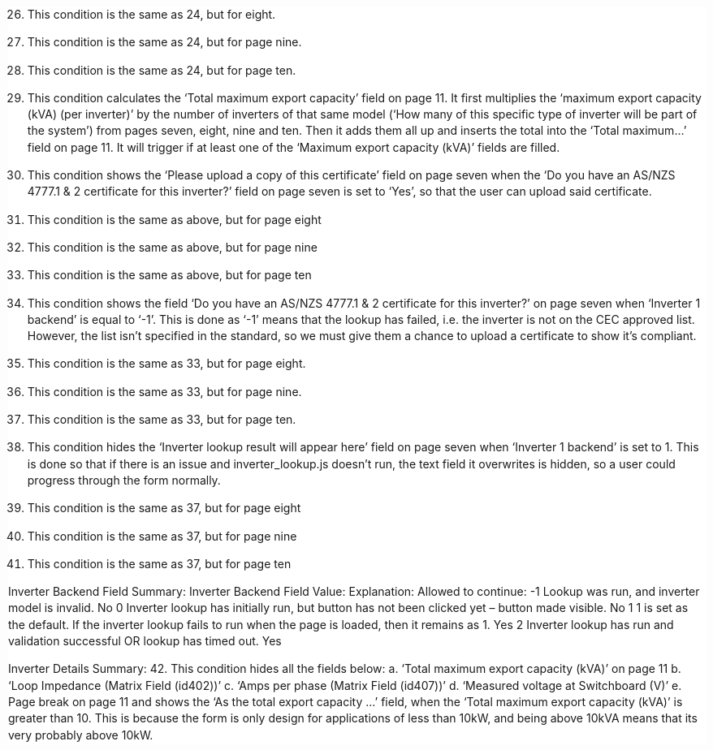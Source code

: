 26.	This condition is the same as 24, but for eight.

27.	This condition is the same as 24, but for page nine.
28.	This condition is the same as 24, but for page ten.

29.	This condition calculates the ‘Total maximum export capacity’ field on page 11. It first multiplies the ‘maximum export capacity (kVA) (per inverter)’ by the number of inverters of that same model (‘How many of this specific type of inverter will be part of the system’) from pages seven, eight, nine and ten. Then it adds them all up and inserts the total into the ‘Total maximum…’ field on page 11. It will trigger if at least one of the ‘Maximum export capacity (kVA)’ fields are filled.

30.	This condition shows the ‘Please upload a copy of this certificate’ field on page seven when the ‘Do you have an AS/NZS 4777.1 & 2 certificate for this inverter?’ field on page seven is set to ‘Yes’, so that the user can upload said certificate.

31.	This condition is the same as above, but for page eight

32.	This condition is the same as above, but for page nine

33.	This condition is the same as above, but for page ten

34.	This condition shows the field ‘Do you have an AS/NZS 4777.1 & 2 certificate for this inverter?’ on page seven when ‘Inverter 1 backend’ is equal to ‘-1’. This is done as ‘-1’ means that the lookup has failed, i.e. the inverter is not on the CEC approved list. However, the list isn’t specified in the standard, so we must give them a chance to upload a certificate to show it’s compliant.

35.	This condition is the same as 33, but for page eight. 

36.	This condition is the same as 33, but for page nine. 

37.	This condition is the same as 33, but for page ten. 

38.	This condition hides the ‘Inverter lookup result will appear here’ field on page seven when ‘Inverter 1 backend’ is set to 1. This is done so that if there is an issue and inverter_lookup.js doesn’t run, the text field it overwrites is hidden, so a user could progress through the form normally.

39.	This condition is the same as 37, but for page eight

40.	This condition is the same as 37, but for page nine

41.	This condition is the same as 37, but for page ten

Inverter Backend Field Summary:
Inverter Backend Field Value: 	Explanation: 	                                                                                  Allowed to continue: 
    -1 	                        Lookup was run, and inverter model is invalid. 	                                                            No 
    0 	                        Inverter lookup has initially run, but button has not been clicked yet – button made visible. 	            No 
    1	                        1 is set as the default. If the inverter lookup fails to run when the page is loaded, then it remains as 1.	Yes
    2                           Inverter lookup has run and validation successful OR lookup has timed out.	                                Yes

Inverter Details Summary:
42.	This condition hides all the fields below: 
    a.	‘Total maximum export capacity (kVA)’ on page 11
    b.	‘Loop Impedance (Matrix Field (id402))’
    c.	‘Amps per phase (Matrix Field (id407))’
    d.	‘Measured voltage at Switchboard (V)’ 
    e.	Page break on page 11
and shows the ‘As the total export capacity …’ field, when the ‘Total maximum export capacity (kVA)’ is greater than 10. This is because the form is only design for applications of less than 10kW, and being above 10kVA means that its very probably above 10kW.
